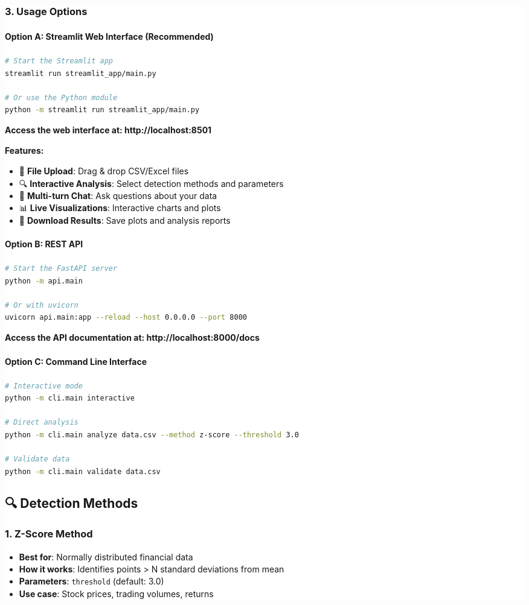 ### 3. Usage Options

#### Option A: Streamlit Web Interface (Recommended)

```bash
# Start the Streamlit app
streamlit run streamlit_app/main.py

# Or use the Python module
python -m streamlit run streamlit_app/main.py
```

**Access the web interface at: http://localhost:8501**

**Features:**
- 📁 **File Upload**: Drag & drop CSV/Excel files
- 🔍 **Interactive Analysis**: Select detection methods and parameters
- 💬 **Multi-turn Chat**: Ask questions about your data
- 📊 **Live Visualizations**: Interactive charts and plots
- 💾 **Download Results**: Save plots and analysis reports

#### Option B: REST API

```bash
# Start the FastAPI server
python -m api.main

# Or with uvicorn
uvicorn api.main:app --reload --host 0.0.0.0 --port 8000
```

**Access the API documentation at: http://localhost:8000/docs**

#### Option C: Command Line Interface

```bash
# Interactive mode
python -m cli.main interactive

# Direct analysis
python -m cli.main analyze data.csv --method z-score --threshold 3.0

# Validate data
python -m cli.main validate data.csv
```

## 🔍 Detection Methods

### 1. Z-Score Method
- **Best for**: Normally distributed financial data
- **How it works**: Identifies points > N standard deviations from mean
- **Parameters**: `threshold` (default: 3.0)
- **Use case**: Stock prices, trading volumes, returns
